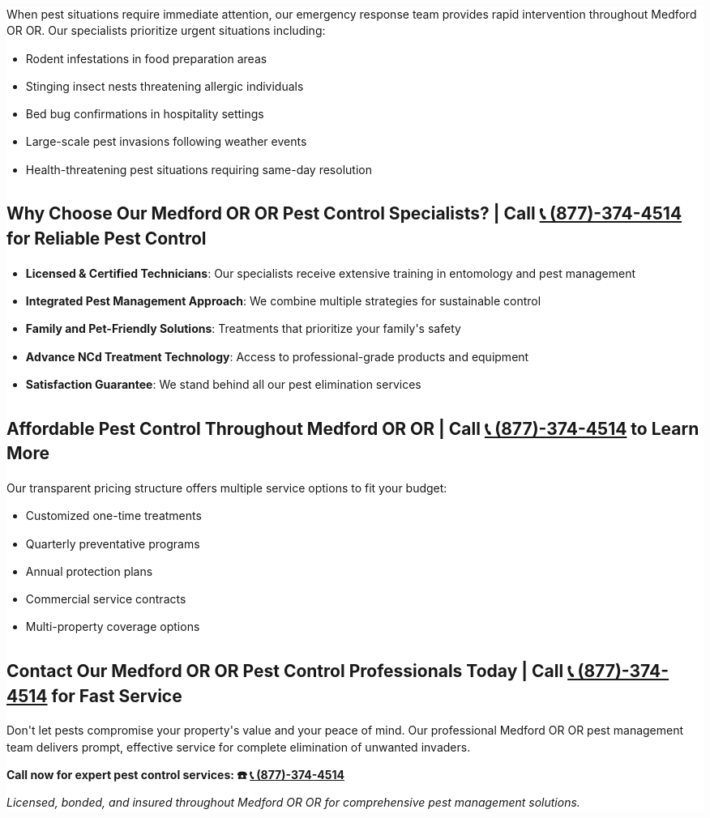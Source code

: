 When pest situations require immediate attention, our emergency response team provides rapid intervention throughout Medford OR OR. Our specialists prioritize urgent situations including:

- Rodent infestations in food preparation areas  

- Stinging insect nests threatening allergic individuals  

- Bed bug confirmations in hospitality settings  

- Large-scale pest invasions following weather events  

- Health-threatening pest situations requiring same-day resolution  

## Why Choose Our Medford OR OR Pest Control Specialists? | Call [📞 (877)-374-4514](https://pest-control-4514.netlify.app) for Reliable Pest Control

- **Licensed & Certified Technicians**: Our specialists receive extensive training in entomology and pest management  

- **Integrated Pest Management Approach**: We combine multiple strategies for sustainable control  

- **Family and Pet-Friendly Solutions**: Treatments that prioritize your family's safety  

- **Advance NCd Treatment Technology**: Access to professional-grade products and equipment  

- **Satisfaction Guarantee**: We stand behind all our pest elimination services  

## Affordable Pest Control Throughout Medford OR OR | Call [📞 (877)-374-4514](https://pest-control-4514.netlify.app) to Learn More

Our transparent pricing structure offers multiple service options to fit your budget:

- Customized one-time treatments  

- Quarterly preventative programs  

- Annual protection plans  

- Commercial service contracts  

- Multi-property coverage options  

## Contact Our Medford OR OR Pest Control Professionals Today | Call [📞 (877)-374-4514](https://pest-control-4514.netlify.app) for Fast Service

Don't let pests compromise your property's value and your peace of mind. Our professional Medford OR OR pest management team delivers prompt, effective service for complete elimination of unwanted invaders.

**Call now for expert pest control services: ☎️ [📞 (877)-374-4514](https://pest-control-4514.netlify.app)**

*Licensed, bonded, and insured throughout Medford OR OR for comprehensive pest management solutions.*
